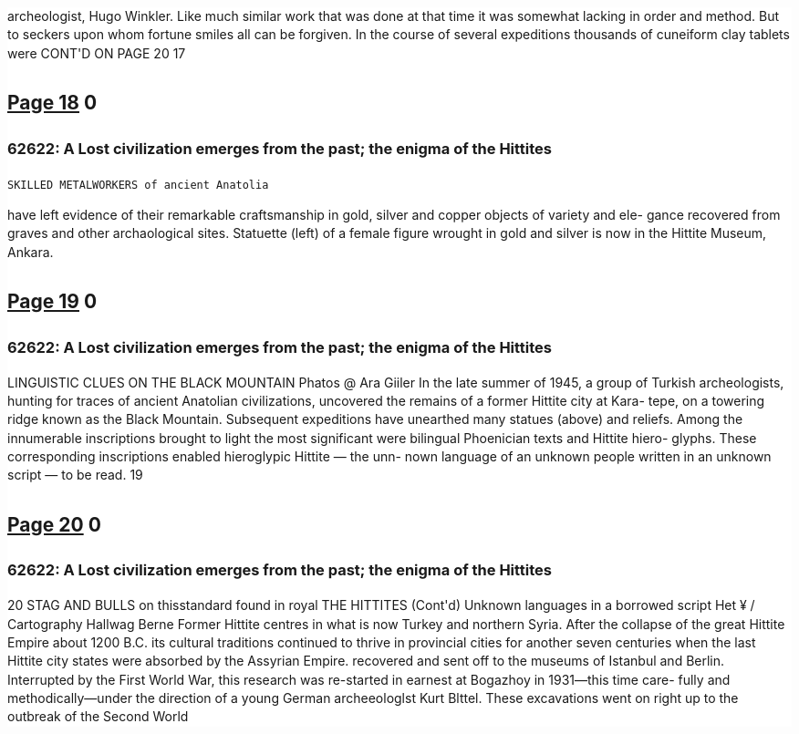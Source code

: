 archeologist, Hugo Winkler. Like much similar work 
that was done at that time it was somewhat lacking in 
order and method. But to seckers upon whom fortune 
smiles all can be forgiven. In the course of several 
expeditions thousands of cuneiform clay tablets were 
CONT'D ON PAGE 20 
17

## [Page 18](https://demo.humlab.umu.se/courier/078196engo.pdf#page=18) 0

### 62622: A Lost civilization emerges from the past; the enigma of the Hittites

    SKILLED METALWORKERS of ancient Anatolia 
have left evidence of their remarkable craftsmanship 
in gold, silver and copper objects of variety and ele- 
gance recovered from graves and other archaological 
sites. Statuette (left) of a female figure wrought in 
gold and silver is now in the Hittite Museum, Ankara.

## [Page 19](https://demo.humlab.umu.se/courier/078196engo.pdf#page=19) 0

### 62622: A Lost civilization emerges from the past; the enigma of the Hittites

LINGUISTIC CLUES ON 
THE BLACK MOUNTAIN 
Phatos @ Ara Giiler 
In the late summer of 1945, a group of Turkish archeologists, hunting for traces of 
ancient Anatolian civilizations, uncovered the remains of a former Hittite city at Kara- tepe, on a towering ridge known as the Black Mountain. Subsequent expeditions have 
unearthed many statues (above) and reliefs. Among the innumerable inscriptions 
brought to light the most significant were bilingual Phoenician texts and Hittite hiero- glyphs. These corresponding inscriptions enabled hieroglypic Hittite — the unn- 
nown language of an unknown people written in an unknown script — to be read. 
19

## [Page 20](https://demo.humlab.umu.se/courier/078196engo.pdf#page=20) 0

### 62622: A Lost civilization emerges from the past; the enigma of the Hittites

20 STAG AND BULLS on thisstandard found in royal 
THE HITTITES (Cont'd) 
Unknown languages in a borrowed script 
Het ¥ 
/ Cartography Hallwag Berne 
Former Hittite centres in what is now Turkey and northern 
Syria. After the collapse of the great Hittite Empire about 
1200 B.C. its cultural traditions continued to thrive in 
provincial cities for another seven centuries when the last 
Hittite city states were absorbed by the Assyrian Empire. 
recovered and sent off to the museums of Istanbul and 
Berlin. 
Interrupted by the First World War, this research was 
re-started in earnest at Bogazhoy in 1931—this time care- 
fully and methodically—under the direction of a young 
German archeeologlst Kurt Blttel. These excavations 
went on right up to the outbreak of the Second World 